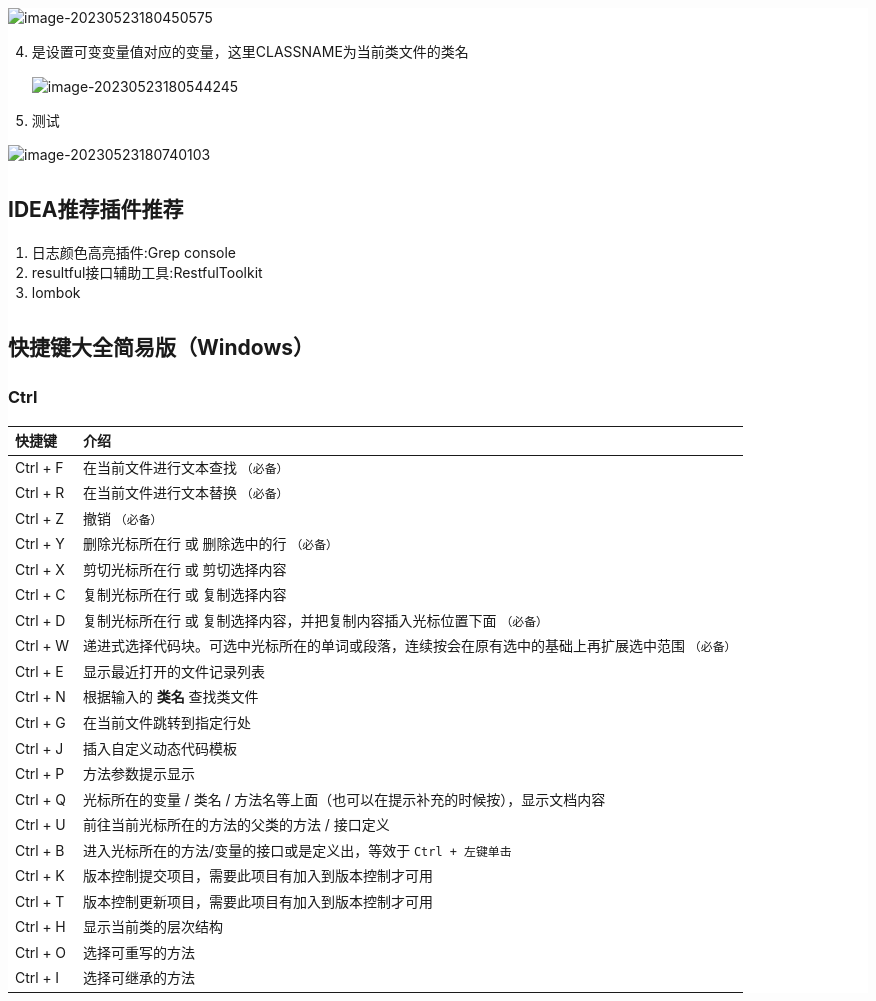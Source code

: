    ![image-20230523180450575](https://gaoziman.oss-cn-hangzhou.aliyuncs.com/img/image-20230523180450575.png)

4. 是设置可变变量值对应的变量，这里CLASSNAME为当前类文件的类名

   ![image-20230523180544245](https://gaoziman.oss-cn-hangzhou.aliyuncs.com/img/image-20230523180544245.png)

5. 测试

![image-20230523180740103](https://gaoziman.oss-cn-hangzhou.aliyuncs.com/img/image-20230523180740103.png)

## IDEA推荐插件推荐

1. 日志颜色高亮插件:Grep console
2. resultful接口辅助工具:RestfulToolkit
3. lombok








## 快捷键大全简易版（Windows）



### Ctrl

| 快捷键           | 介绍                                                         |
| :--------------- | :----------------------------------------------------------- |
| Ctrl + F         | 在当前文件进行文本查找 `（必备）`                            |
| Ctrl + R         | 在当前文件进行文本替换 `（必备）`                            |
| Ctrl + Z         | 撤销 `（必备）`                                              |
| Ctrl + Y         | 删除光标所在行 或 删除选中的行 `（必备）`                    |
| Ctrl + X         | 剪切光标所在行 或 剪切选择内容                               |
| Ctrl + C         | 复制光标所在行 或 复制选择内容                               |
| Ctrl + D         | 复制光标所在行 或 复制选择内容，并把复制内容插入光标位置下面 `（必备）` |
| Ctrl + W         | 递进式选择代码块。可选中光标所在的单词或段落，连续按会在原有选中的基础上再扩展选中范围 `（必备）` |
| Ctrl + E         | 显示最近打开的文件记录列表                                   |
| Ctrl + N         | 根据输入的 **类名** 查找类文件                               |
| Ctrl + G         | 在当前文件跳转到指定行处                                     |
| Ctrl + J         | 插入自定义动态代码模板                                       |
| Ctrl + P         | 方法参数提示显示                                             |
| Ctrl + Q         | 光标所在的变量 / 类名 / 方法名等上面（也可以在提示补充的时候按），显示文档内容 |
| Ctrl + U         | 前往当前光标所在的方法的父类的方法 / 接口定义                |
| Ctrl + B         | 进入光标所在的方法/变量的接口或是定义出，等效于 `Ctrl + 左键单击` |
| Ctrl + K         | 版本控制提交项目，需要此项目有加入到版本控制才可用           |
| Ctrl + T         | 版本控制更新项目，需要此项目有加入到版本控制才可用           |
| Ctrl + H         | 显示当前类的层次结构                                         |
| Ctrl + O         | 选择可重写的方法                                             |
| Ctrl + I         | 选择可继承的方法                                             |
